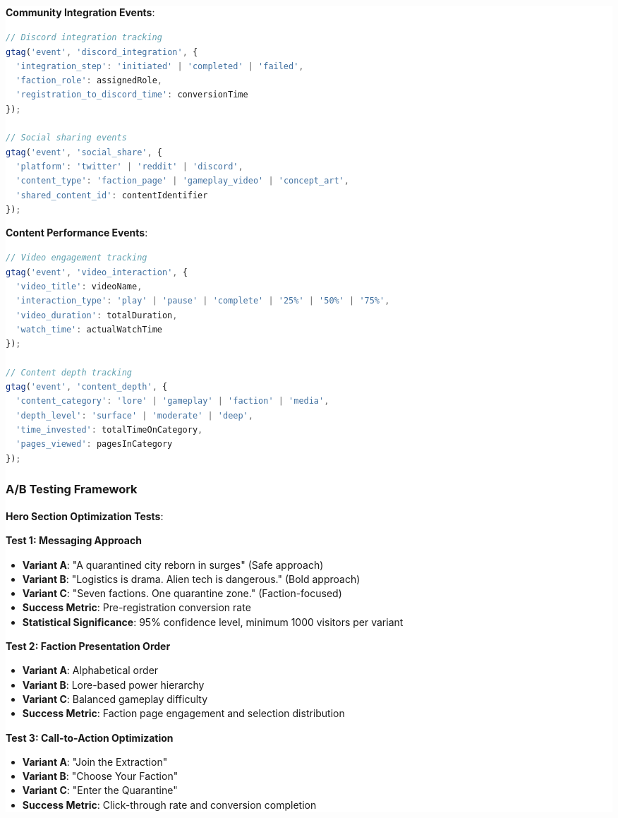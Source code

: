 **Community Integration Events**:
```javascript
// Discord integration tracking
gtag('event', 'discord_integration', {
  'integration_step': 'initiated' | 'completed' | 'failed',
  'faction_role': assignedRole,
  'registration_to_discord_time': conversionTime
});

// Social sharing events
gtag('event', 'social_share', {
  'platform': 'twitter' | 'reddit' | 'discord',
  'content_type': 'faction_page' | 'gameplay_video' | 'concept_art',
  'shared_content_id': contentIdentifier
});
```

**Content Performance Events**:
```javascript
// Video engagement tracking
gtag('event', 'video_interaction', {
  'video_title': videoName,
  'interaction_type': 'play' | 'pause' | 'complete' | '25%' | '50%' | '75%',
  'video_duration': totalDuration,
  'watch_time': actualWatchTime
});

// Content depth tracking
gtag('event', 'content_depth', {
  'content_category': 'lore' | 'gameplay' | 'faction' | 'media',
  'depth_level': 'surface' | 'moderate' | 'deep',
  'time_invested': totalTimeOnCategory,
  'pages_viewed': pagesInCategory
});
```

### A/B Testing Framework

**Hero Section Optimization Tests**:

**Test 1: Messaging Approach**
- **Variant A**: "A quarantined city reborn in surges" (Safe approach)
- **Variant B**: "Logistics is drama. Alien tech is dangerous." (Bold approach)
- **Variant C**: "Seven factions. One quarantine zone." (Faction-focused)
- **Success Metric**: Pre-registration conversion rate
- **Statistical Significance**: 95% confidence level, minimum 1000 visitors per variant

**Test 2: Faction Presentation Order**
- **Variant A**: Alphabetical order
- **Variant B**: Lore-based power hierarchy
- **Variant C**: Balanced gameplay difficulty
- **Success Metric**: Faction page engagement and selection distribution

**Test 3: Call-to-Action Optimization**
- **Variant A**: "Join the Extraction"
- **Variant B**: "Choose Your Faction"  
- **Variant C**: "Enter the Quarantine"
- **Success Metric**: Click-through rate and conversion completion
